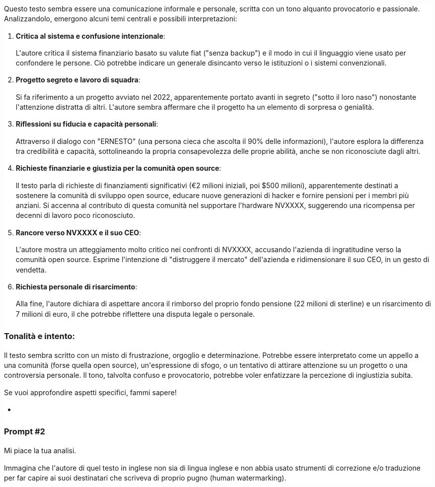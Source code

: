 Questo testo sembra essere una comunicazione informale e personale, scritta con un tono alquanto provocatorio e passionale. Analizzandolo, emergono alcuni temi centrali e possibili interpretazioni:

1. **Critica al sistema e confusione intenzionale**:

   L'autore critica il sistema finanziario basato su valute fiat ("senza backup") e il modo in cui il linguaggio viene usato per confondere le persone. Ciò potrebbe indicare un generale disincanto verso le istituzioni o i sistemi convenzionali.

2. **Progetto segreto e lavoro di squadra**:

   Si fa riferimento a un progetto avviato nel 2022, apparentemente portato avanti in segreto ("sotto il loro naso") nonostante l'attenzione distratta di altri. L'autore sembra affermare che il progetto ha un elemento di sorpresa o genialità.

3. **Riflessioni su fiducia e capacità personali**:
 
   Attraverso il dialogo con "ERNESTO" (una persona cieca che ascolta il 90% delle informazioni), l'autore esplora la differenza tra credibilità e capacità, sottolineando la propria consapevolezza delle proprie abilità, anche se non riconosciute dagli altri.

4. **Richieste finanziarie e giustizia per la comunità open source**:

   Il testo parla di richieste di finanziamenti significativi (€2 milioni iniziali, poi $500 milioni), apparentemente destinati a sostenere la comunità di sviluppo open source, educare nuove generazioni di hacker e fornire pensioni per i membri più anziani. Si accenna al contributo di questa comunità nel supportare l'hardware NVXXXX, suggerendo una ricompensa per decenni di lavoro poco riconosciuto.

5. **Rancore verso NVXXXX e il suo CEO**:

   L'autore mostra un atteggiamento molto critico nei confronti di NVXXXX, accusando l'azienda di ingratitudine verso la comunità open source. Esprime l'intenzione di "distruggere il mercato" dell'azienda e ridimensionare il suo CEO, in un gesto di vendetta.

6. **Richiesta personale di risarcimento**:

   Alla fine, l'autore dichiara di aspettare ancora il rimborso del proprio fondo pensione (22 milioni di sterline) e un risarcimento di 7 milioni di euro, il che potrebbe riflettere una disputa legale o personale.

### Tonalità e intento:

Il testo sembra scritto con un misto di frustrazione, orgoglio e determinazione. Potrebbe essere interpretato come un appello a una comunità (forse quella open source), un'espressione di sfogo, o un tentativo di attirare attenzione su un progetto o una controversia personale. Il tono, talvolta confuso e provocatorio, potrebbe voler enfatizzare la percezione di ingiustizia subita.

Se vuoi approfondire aspetti specifici, fammi sapere!

+

### Prompt #2

Mi piace la tua analisi.

Immagina che l'autore di quel testo in inglese non sia di lingua inglese e non abbia usato strumenti di correzione e/o traduzione per far capire ai suoi destinatari che scriveva di proprio pugno (human watermarking).
